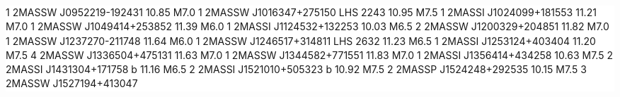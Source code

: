 1 
2MASSW J0952219-192431 
10.85 
M7.0 
1 
2MASSW J1016347+275150 
LHS 2243 
10.95 
M7.5 
1 
2MASSI J1024099+181553 
11.21 
M7.0 
1 
2MASSW J1049414+253852 
11.39 
M6.0 
1 
2MASSI J1124532+132253 
10.03 
M6.5 
2 
2MASSW J1200329+204851 
11.82 
M7.0 
1 
2MASSW J1237270-211748 
11.64 
M6.0 
1 
2MASSW J1246517+314811 
LHS 2632 
11.23 
M6.5 
1 
2MASSI J1253124+403404 
11.20 
M7.5 
4 
2MASSW J1336504+475131 
11.63 
M7.0 
1 
2MASSW J1344582+771551 
11.83 
M7.0 
1 
2MASSI J1356414+434258 
10.63 
M7.5 
2 
2MASSI J1431304+171758 b 
11.16 
M6.5 
2 
2MASSI J1521010+505323 b 
10.92 
M7.5 
2 
2MASSP J1524248+292535 
10.15 
M7.5 
3 
2MASSW J1527194+413047 